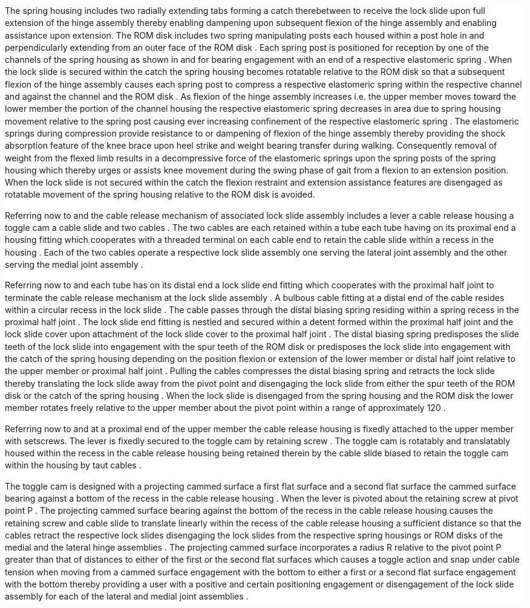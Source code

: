 The spring housing includes two radially extending tabs forming a catch therebetween to receive the lock slide upon full extension of the hinge assembly thereby enabling dampening upon subsequent flexion of the hinge assembly and enabling assistance upon extension. The ROM disk includes two spring manipulating posts each housed within a post hole in and perpendicularly extending from an outer face of the ROM disk . Each spring post is positioned for reception by one of the channels of the spring housing as shown in and for bearing engagement with an end of a respective elastomeric spring . When the lock slide is secured within the catch the spring housing becomes rotatable relative to the ROM disk so that a subsequent flexion of the hinge assembly causes each spring post to compress a respective elastomeric spring within the respective channel and against the channel and the ROM disk . As flexion of the hinge assembly increases i.e. the upper member moves toward the lower member the portion of the channel housing the respective elastomeric spring decreases in area due to spring housing movement relative to the spring post causing ever increasing confinement of the respective elastomeric spring . The elastomeric springs during compression provide resistance to or dampening of flexion of the hinge assembly thereby providing the shock absorption feature of the knee brace upon heel strike and weight bearing transfer during walking. Consequently removal of weight from the flexed limb results in a decompressive force of the elastomeric springs upon the spring posts of the spring housing which thereby urges or assists knee movement during the swing phase of gait from a flexion to an extension position. When the lock slide is not secured within the catch the flexion restraint and extension assistance features are disengaged as rotatable movement of the spring housing relative to the ROM disk is avoided.

Referring now to and the cable release mechanism of associated lock slide assembly includes a lever a cable release housing a toggle cam a cable slide and two cables . The two cables are each retained within a tube each tube having on its proximal end a housing fitting which cooperates with a threaded terminal on each cable end to retain the cable slide within a recess in the housing . Each of the two cables operate a respective lock slide assembly one serving the lateral joint assembly and the other serving the medial joint assembly .

Referring now to and each tube has on its distal end a lock slide end fitting which cooperates with the proximal half joint to terminate the cable release mechanism at the lock slide assembly . A bulbous cable fitting at a distal end of the cable resides within a circular recess in the lock slide . The cable passes through the distal biasing spring residing within a spring recess in the proximal half joint . The lock slide end fitting is nestled and secured within a detent formed within the proximal half joint and the lock slide cover upon attachment of the lock slide cover to the proximal half joint . The distal biasing spring predisposes the slide teeth of the lock slide into engagement with the spur teeth of the ROM disk or predisposes the lock slide into engagement with the catch of the spring housing depending on the position flexion or extension of the lower member or distal half joint relative to the upper member or proximal half joint . Pulling the cables compresses the distal biasing spring and retracts the lock slide thereby translating the lock slide away from the pivot point and disengaging the lock slide from either the spur teeth of the ROM disk or the catch of the spring housing . When the lock slide is disengaged from the spring housing and the ROM disk the lower member rotates freely relative to the upper member about the pivot point within a range of approximately 120 .

Referring now to and at a proximal end of the upper member the cable release housing is fixedly attached to the upper member with setscrews. The lever is fixedly secured to the toggle cam by retaining screw . The toggle cam is rotatably and translatably housed within the recess in the cable release housing being retained therein by the cable slide biased to retain the toggle cam within the housing by taut cables .

The toggle cam is designed with a projecting cammed surface a first flat surface and a second flat surface the cammed surface bearing against a bottom of the recess in the cable release housing . When the lever is pivoted about the retaining screw at pivot point P . The projecting cammed surface bearing against the bottom of the recess in the cable release housing causes the retaining screw and cable slide to translate linearly within the recess of the cable release housing a sufficient distance so that the cables retract the respective lock slides disengaging the lock slides from the respective spring housings or ROM disks of the medial and the lateral hinge assemblies . The projecting cammed surface incorporates a radius R relative to the pivot point P greater than that of distances to either of the first or the second flat surfaces which causes a toggle action and snap under cable tension when moving from a cammed surface engagement with the bottom to either a first or a second flat surface engagement with the bottom thereby providing a user with a positive and certain positioning engagement or disengagement of the lock slide assembly for each of the lateral and medial joint assemblies .
